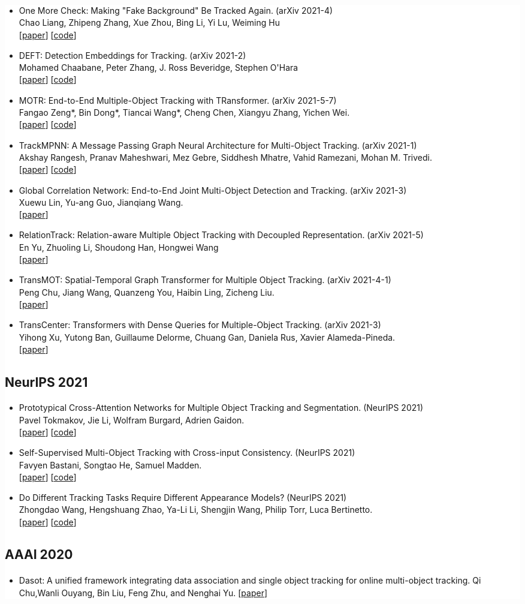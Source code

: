 + One More Check: Making "Fake Background" Be Tracked Again. (arXiv 2021-4)  
Chao Liang, Zhipeng Zhang, Xue Zhou, Bing Li, Yi Lu, Weiming Hu  
[[paper](https://arxiv.org/pdf/2104.09441.pdf)]  [[code](https://github.com/JudasDie/SOTS)]  


+ DEFT: Detection Embeddings for Tracking. (arXiv 2021-2)  
Mohamed Chaabane, Peter Zhang, J. Ross Beveridge, Stephen O'Hara  
[[paper](https://arxiv.org/pdf/2102.02267.pdf)] [[code](https://github.com/MedChaabane/DEFT)] 

+ MOTR: End-to-End Multiple-Object Tracking with TRansformer. (arXiv 2021-5-7)  
Fangao Zeng*, Bin Dong*,  Tiancai Wang*, Cheng Chen, Xiangyu Zhang, Yichen Wei.  
[[paper](https://arxiv.org/pdf/2105.03247.pdf)] [[code](https://github.com/megvii-model/MOTR)]  

+ TrackMPNN: A Message Passing Graph Neural Architecture for Multi-Object Tracking. (arXiv 2021-1)  
Akshay Rangesh, Pranav Maheshwari, Mez Gebre, Siddhesh Mhatre, Vahid Ramezani, Mohan M. Trivedi.  
[[paper](https://arxiv.org/pdf/2101.04206.pdf)] [[code](https://github.com/arangesh/TrackMPNN)] 

+ Global Correlation Network: End-to-End Joint Multi-Object Detection and Tracking. (arXiv 2021-3)  
Xuewu Lin, Yu-ang Guo, Jianqiang Wang.  
[[paper](https://arxiv.org/pdf/2103.15145.pdf)] 

+ RelationTrack: Relation-aware Multiple Object Tracking with Decoupled Representation. (arXiv 2021-5)  
En Yu, Zhuoling Li, Shoudong Han, Hongwei Wang  
[[paper](https://arxiv.org/pdf/2105.04322.pdf)] 

+ TransMOT: Spatial-Temporal Graph Transformer for Multiple Object Tracking. (arXiv 2021-4-1)  
Peng Chu, Jiang Wang, Quanzeng You, Haibin Ling, Zicheng Liu.  
[[paper](https://arxiv.org/pdf/2104.00194.pdf)]  

+ TransCenter: Transformers with Dense Queries for Multiple-Object Tracking. (arXiv 2021-3)  
Yihong Xu, Yutong Ban, Guillaume Delorme, Chuang Gan, Daniela Rus, Xavier Alameda-Pineda.  
[[paper](https://arxiv.org/pdf/2103.15145.pdf)] 


## NeurIPS 2021  
+ Prototypical Cross-Attention Networks for Multiple Object Tracking and Segmentation. (NeurIPS 2021)   
Pavel Tokmakov, Jie Li, Wolfram Burgard, Adrien Gaidon.    
[[paper](https://arxiv.org/pdf/2106.11958.pdf)]  [[code](https://github.com/JudasDie/SOTS)] 

+ Self-Supervised Multi-Object Tracking with Cross-input Consistency. (NeurIPS 2021)   
Favyen Bastani, Songtao He, Samuel Madden.    
[[paper](https://proceedings.neurips.cc/paper/2021/file/71e09b16e21f7b6919bbfc43f6a5b2f0-Paper.pdf)]  [[code]()] 

+ Do Different Tracking Tasks Require Different Appearance Models? (NeurIPS 2021)   
Zhongdao Wang, Hengshuang Zhao, Ya-Li Li, Shengjin Wang, Philip Torr, Luca Bertinetto.    
[[paper](https://proceedings.neurips.cc/paper/2021/file/06997f04a7db92466a2baa6ebc8b872d-Paper.pdf)]  [[code]()] 



## AAAI 2020

+ Dasot: A unified framework integrating data association and single object tracking for online multi-object tracking.
Qi Chu,Wanli Ouyang, Bin Liu, Feng Zhu, and Nenghai Yu.
[[paper](https://ojs.aaai.org//index.php/AAAI/article/view/6694)] 

